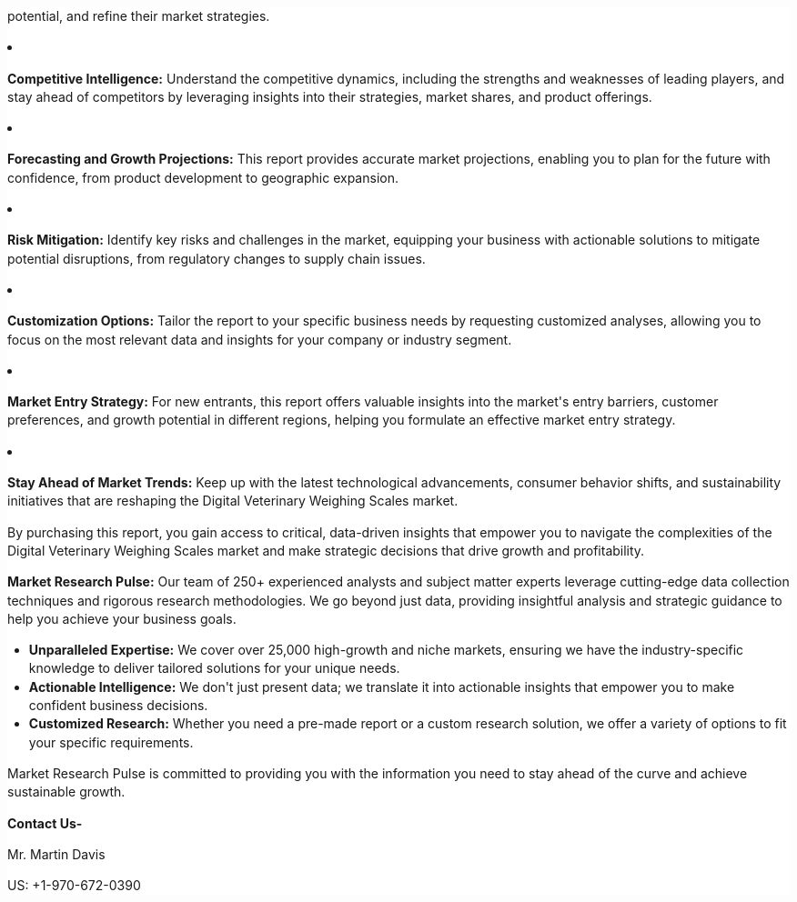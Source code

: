 potential, and refine their market strategies.</p></li><li><p><strong>Competitive Intelligence:</strong> Understand the competitive dynamics, including the strengths and weaknesses of leading players, and stay ahead of competitors by leveraging insights into their strategies, market shares, and product offerings.</p></li><li><p><strong>Forecasting and Growth Projections:</strong> This report provides accurate market projections, enabling you to plan for the future with confidence, from product development to geographic expansion.</p></li><li><p><strong>Risk Mitigation:</strong> Identify key risks and challenges in the market, equipping your business with actionable solutions to mitigate potential disruptions, from regulatory changes to supply chain issues.</p></li><li><p><strong>Customization Options:</strong> Tailor the report to your specific business needs by requesting customized analyses, allowing you to focus on the most relevant data and insights for your company or industry segment.</p></li><li><p><strong>Market Entry Strategy:</strong> For new entrants, this report offers valuable insights into the market's entry barriers, customer preferences, and growth potential in different regions, helping you formulate an effective market entry strategy.</p></li><li><p><strong>Stay Ahead of Market Trends:</strong> Keep up with the latest technological advancements, consumer behavior shifts, and sustainability initiatives that are reshaping the Digital Veterinary Weighing Scales market.</p></li></ol><p>By purchasing this report, you gain access to critical, data-driven insights that empower you to navigate the complexities of the Digital Veterinary Weighing Scales market and make strategic decisions that drive growth and profitability.</p><p><strong>Market Research Pulse:</strong>&nbsp;Our team of 250+ experienced analysts and subject matter experts leverage cutting-edge data collection techniques and rigorous research methodologies. We go beyond just data, providing insightful analysis and strategic guidance to help you achieve your business goals.</p><ul><li><strong>Unparalleled Expertise:</strong>&nbsp;We cover over 25,000 high-growth and niche markets, ensuring we have the industry-specific knowledge to deliver tailored solutions for your unique needs.</li><li><strong>Actionable Intelligence:</strong>&nbsp;We don't just present data; we translate it into actionable insights that empower you to make confident business decisions.</li><li><strong>Customized Research:</strong>&nbsp;Whether you need a pre-made report or a custom research solution, we offer a variety of options to fit your specific requirements.</li></ul><p>Market Research Pulse is committed to providing you with the information you need to stay ahead of the curve and achieve sustainable growth.</p><p><strong>Contact Us-</strong></p><p>Mr. Martin Davis</p><p>US: +1-970-672-0390</p>

